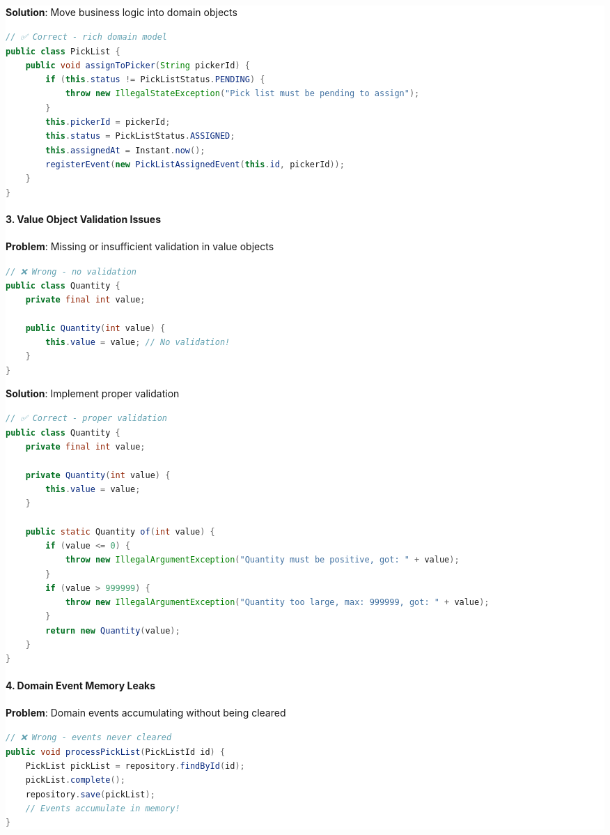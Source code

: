 **Solution**: Move business logic into domain objects
```java
// ✅ Correct - rich domain model
public class PickList {
    public void assignToPicker(String pickerId) {
        if (this.status != PickListStatus.PENDING) {
            throw new IllegalStateException("Pick list must be pending to assign");
        }
        this.pickerId = pickerId;
        this.status = PickListStatus.ASSIGNED;
        this.assignedAt = Instant.now();
        registerEvent(new PickListAssignedEvent(this.id, pickerId));
    }
}
```

#### 3. Value Object Validation Issues
**Problem**: Missing or insufficient validation in value objects
```java
// ❌ Wrong - no validation
public class Quantity {
    private final int value;

    public Quantity(int value) {
        this.value = value; // No validation!
    }
}
```

**Solution**: Implement proper validation
```java
// ✅ Correct - proper validation
public class Quantity {
    private final int value;

    private Quantity(int value) {
        this.value = value;
    }

    public static Quantity of(int value) {
        if (value <= 0) {
            throw new IllegalArgumentException("Quantity must be positive, got: " + value);
        }
        if (value > 999999) {
            throw new IllegalArgumentException("Quantity too large, max: 999999, got: " + value);
        }
        return new Quantity(value);
    }
}
```

#### 4. Domain Event Memory Leaks
**Problem**: Domain events accumulating without being cleared
```java
// ❌ Wrong - events never cleared
public void processPickList(PickListId id) {
    PickList pickList = repository.findById(id);
    pickList.complete();
    repository.save(pickList);
    // Events accumulate in memory!
}
```

